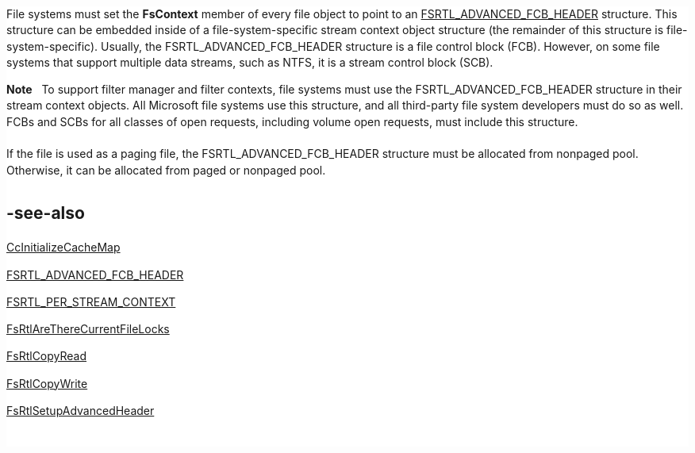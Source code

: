 

File systems must set the <b>FsContext</b> member of every file object to point to an <a href="https://docs.microsoft.com/windows-hardware/drivers/ddi/ntifs/ns-ntifs-_fsrtl_advanced_fcb_header">FSRTL_ADVANCED_FCB_HEADER</a> structure.  This structure can be embedded inside of a file-system-specific stream context object structure (the remainder of this structure is file-system-specific). Usually, the FSRTL_ADVANCED_FCB_HEADER  structure is a file control block (FCB). However, on some file systems that support multiple data streams, such as NTFS, it is a stream control block (SCB).

<div class="alert"><b>Note</b>   To support filter manager and filter contexts, file systems must use the FSRTL_ADVANCED_FCB_HEADER structure in their stream context objects. All Microsoft file systems use this structure, and all third-party file system developers must do so as well.  FCBs and SCBs for all classes of open requests, including volume open requests, must include this structure.</div>
<div> </div>
If the file is used as a paging file, the FSRTL_ADVANCED_FCB_HEADER structure must be allocated from nonpaged pool. Otherwise, it can be allocated from paged or nonpaged pool.




## -see-also




<a href="https://msdn.microsoft.com/library/windows/hardware/ff539135">CcInitializeCacheMap</a>



<a href="https://docs.microsoft.com/windows-hardware/drivers/ddi/ntifs/ns-ntifs-_fsrtl_advanced_fcb_header">FSRTL_ADVANCED_FCB_HEADER</a>



<a href="https://msdn.microsoft.com/library/windows/hardware/ff547357">FSRTL_PER_STREAM_CONTEXT</a>



<a href="https://docs.microsoft.com/windows-hardware/drivers/ddi/ntifs/nf-ntifs-fsrtlaretherecurrentfilelocks">FsRtlAreThereCurrentFileLocks</a>



<a href="https://docs.microsoft.com/windows-hardware/drivers/ddi/ntifs/nf-ntifs-_fsrtl_advanced_fcb_header-fsrtlcopyread">FsRtlCopyRead</a>



<a href="https://docs.microsoft.com/windows-hardware/drivers/ddi/ntifs/nf-ntifs-_fsrtl_advanced_fcb_header-fsrtlcopywrite">FsRtlCopyWrite</a>



<a href="https://msdn.microsoft.com/library/windows/hardware/ff547257">FsRtlSetupAdvancedHeader</a>
 

 

